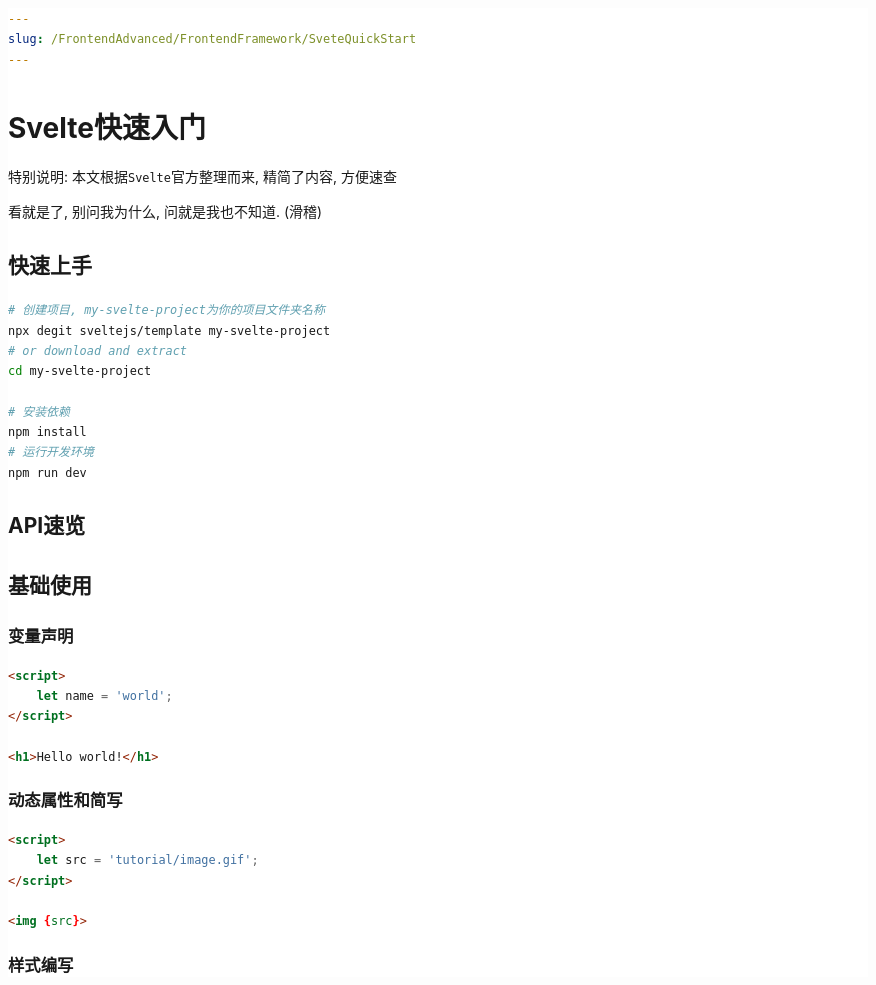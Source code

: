 ```yaml
---
slug: /FrontendAdvanced/FrontendFramework/SveteQuickStart
---
```

# Svelte快速入门


特别说明: 本文根据`Svelte`官方整理而来, 精简了内容, 方便速查

看就是了, 别问我为什么, 问就是我也不知道. (滑稽)

## 快速上手

```sh
# 创建项目, my-svelte-project为你的项目文件夹名称
npx degit sveltejs/template my-svelte-project
# or download and extract 
cd my-svelte-project

# 安装依赖
npm install 
# 运行开发环境
npm run dev
```

## API速览

## 基础使用

### 变量声明

```html
<script>
	let name = 'world';
</script>

<h1>Hello world!</h1>
```

### 动态属性和简写

```html
<script>
	let src = 'tutorial/image.gif';
</script>

<img {src}>
```

### 样式编写
